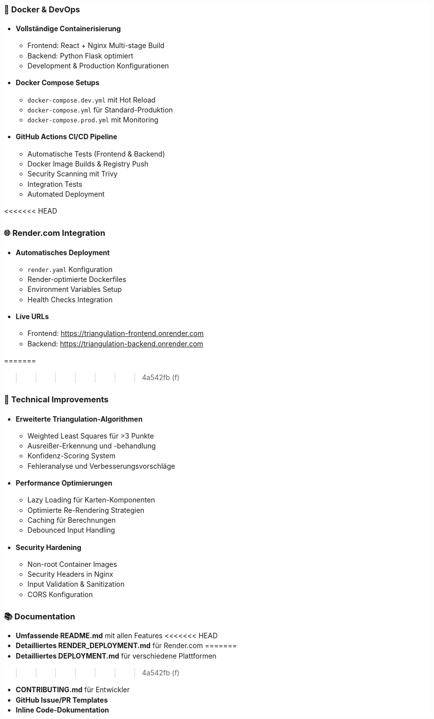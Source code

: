 ### 🐳 Docker & DevOps
- **Vollständige Containerisierung**
  - Frontend: React + Nginx Multi-stage Build
  - Backend: Python Flask optimiert
  - Development & Production Konfigurationen
  
- **Docker Compose Setups**
  - `docker-compose.dev.yml` mit Hot Reload
  - `docker-compose.yml` für Standard-Produktion
  - `docker-compose.prod.yml` mit Monitoring
  
- **GitHub Actions CI/CD Pipeline**
  - Automatische Tests (Frontend & Backend)
  - Docker Image Builds & Registry Push
  - Security Scanning mit Trivy
  - Integration Tests
  - Automated Deployment

<<<<<<< HEAD
### 🌐 Render.com Integration
- **Automatisches Deployment**
  - `render.yaml` Konfiguration
  - Render-optimierte Dockerfiles
  - Environment Variables Setup
  - Health Checks Integration
  
- **Live URLs**
  - Frontend: https://triangulation-frontend.onrender.com
  - Backend: https://triangulation-backend.onrender.com

=======
>>>>>>> 4a542fb (f)
### 🔧 Technical Improvements
- **Erweiterte Triangulation-Algorithmen**
  - Weighted Least Squares für >3 Punkte
  - Ausreißer-Erkennung und -behandlung
  - Konfidenz-Scoring System
  - Fehleranalyse und Verbesserungsvorschläge
  
- **Performance Optimierungen**
  - Lazy Loading für Karten-Komponenten
  - Optimierte Re-Rendering Strategien
  - Caching für Berechnungen
  - Debounced Input Handling

- **Security Hardening**
  - Non-root Container Images
  - Security Headers in Nginx
  - Input Validation & Sanitization
  - CORS Konfiguration

### 📚 Documentation
- **Umfassende README.md** mit allen Features
<<<<<<< HEAD
- **Detailliertes RENDER_DEPLOYMENT.md** für Render.com
=======
- **Detailliertes DEPLOYMENT.md** für verschiedene Plattformen
>>>>>>> 4a542fb (f)
- **CONTRIBUTING.md** für Entwickler
- **GitHub Issue/PR Templates**
- **Inline Code-Dokumentation**
